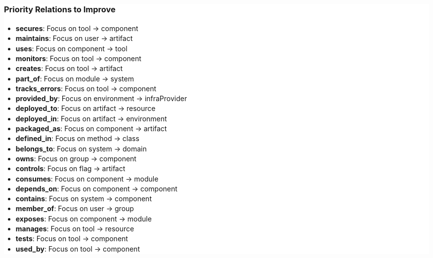### Priority Relations to Improve
- **secures**: Focus on tool -> component
- **maintains**: Focus on user -> artifact
- **uses**: Focus on component -> tool
- **monitors**: Focus on tool -> component
- **creates**: Focus on tool -> artifact
- **part_of**: Focus on module -> system
- **tracks_errors**: Focus on tool -> component
- **provided_by**: Focus on environment -> infraProvider
- **deployed_to**: Focus on artifact -> resource
- **deployed_in**: Focus on artifact -> environment
- **packaged_as**: Focus on component -> artifact
- **defined_in**: Focus on method -> class
- **belongs_to**: Focus on system -> domain
- **owns**: Focus on group -> component
- **controls**: Focus on flag -> artifact
- **consumes**: Focus on component -> module
- **depends_on**: Focus on component -> component
- **contains**: Focus on system -> component
- **member_of**: Focus on user -> group
- **exposes**: Focus on component -> module
- **manages**: Focus on tool -> resource
- **tests**: Focus on tool -> component
- **used_by**: Focus on tool -> component

